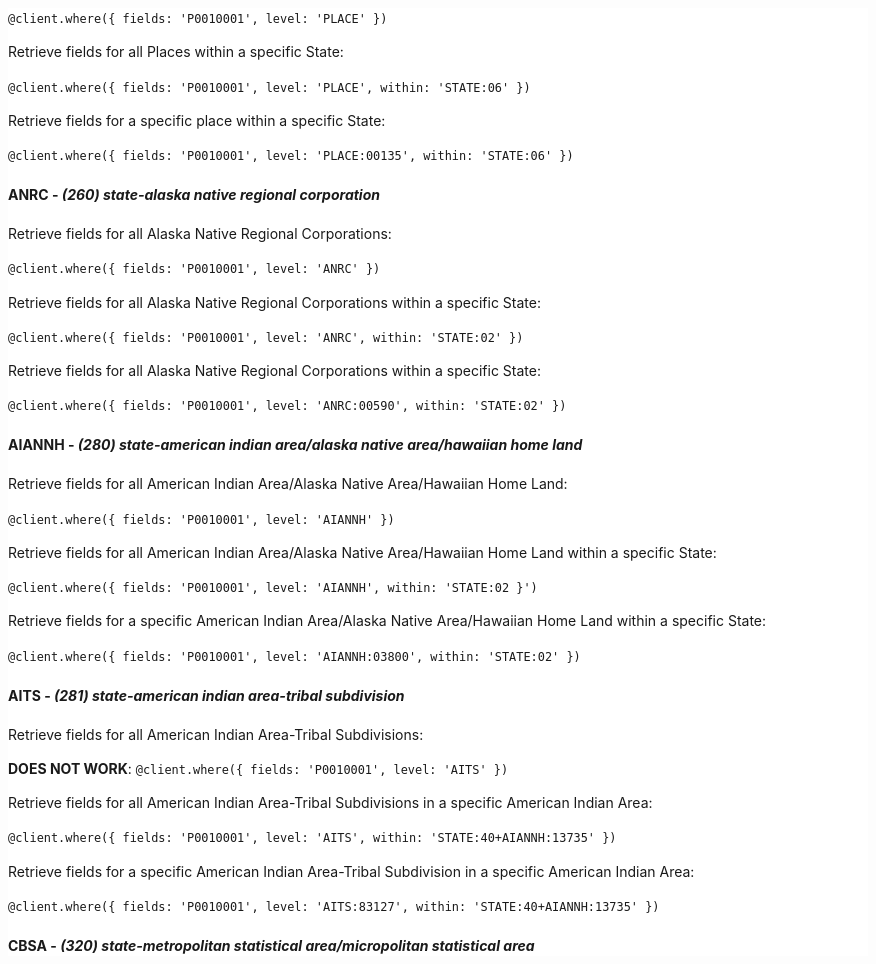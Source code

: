 `@client.where({ fields: 'P0010001', level: 'PLACE' })`

Retrieve fields for all Places within a specific State:

`@client.where({ fields: 'P0010001', level: 'PLACE', within: 'STATE:06' })`

Retrieve fields for a specific place within a specific State:

`@client.where({ fields: 'P0010001', level: 'PLACE:00135', within: 'STATE:06' })`

#### ANRC - *(260) state-alaska native regional corporation*

Retrieve fields for all Alaska Native Regional Corporations:

`@client.where({ fields: 'P0010001', level: 'ANRC' })`

Retrieve fields for all Alaska Native Regional Corporations within a specific State:

`@client.where({ fields: 'P0010001', level: 'ANRC', within: 'STATE:02' })`

Retrieve fields for all Alaska Native Regional Corporations within a specific State:

`@client.where({ fields: 'P0010001', level: 'ANRC:00590', within: 'STATE:02' })`

#### AIANNH - *(280) state-american indian area/alaska native area/hawaiian home land*

Retrieve fields for all American Indian Area/Alaska Native Area/Hawaiian Home Land:

`@client.where({ fields: 'P0010001', level: 'AIANNH' })`

Retrieve fields for all American Indian Area/Alaska Native Area/Hawaiian Home Land within a specific State:

`@client.where({ fields: 'P0010001', level: 'AIANNH', within: 'STATE:02 }')`

Retrieve fields for a specific American Indian Area/Alaska Native Area/Hawaiian Home Land within a specific State:

`@client.where({ fields: 'P0010001', level: 'AIANNH:03800', within: 'STATE:02' })`

#### AITS - *(281) state-american indian area-tribal subdivision*

Retrieve fields for all American Indian Area-Tribal Subdivisions:

__DOES NOT WORK__: `@client.where({ fields: 'P0010001', level: 'AITS' })`

Retrieve fields for all American Indian Area-Tribal Subdivisions in a specific American Indian Area:

`@client.where({ fields: 'P0010001', level: 'AITS', within: 'STATE:40+AIANNH:13735' })`

Retrieve fields for a specific American Indian Area-Tribal Subdivision in a specific American Indian Area:

`@client.where({ fields: 'P0010001', level: 'AITS:83127', within: 'STATE:40+AIANNH:13735' })`

#### CBSA - *(320) state-metropolitan statistical area/micropolitan statistical area*
